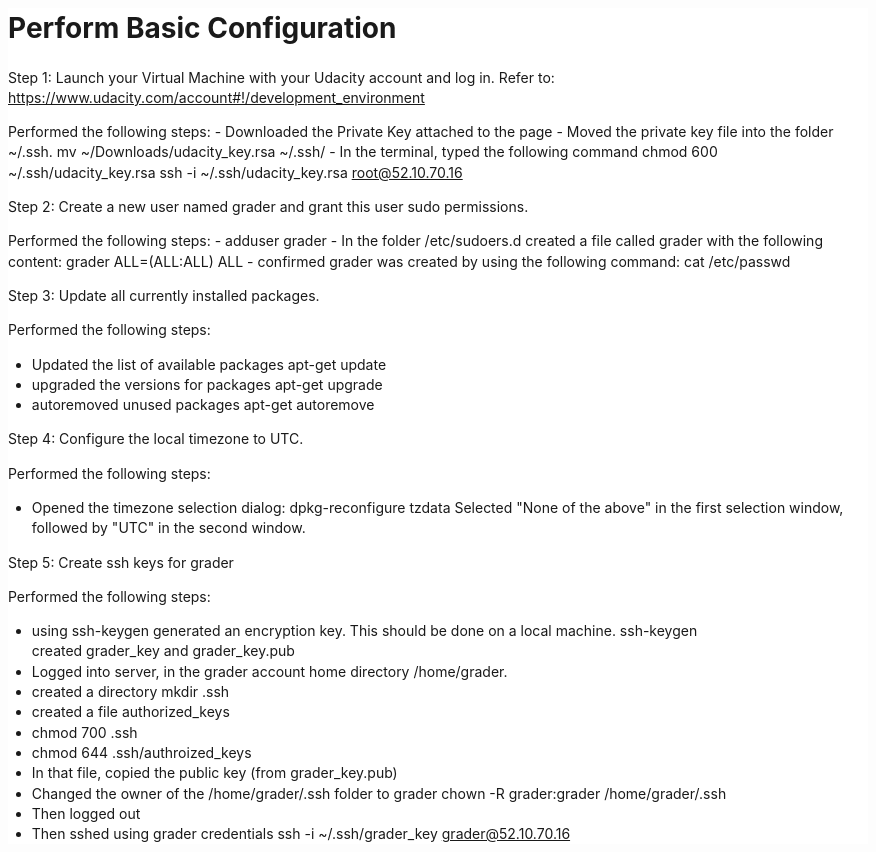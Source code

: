 Perform Basic Configuration
=============================
Step 1:  Launch your Virtual Machine with your Udacity account and log in. Refer to: https://www.udacity.com/account#!/development_environment
  
  Performed the following steps:
    - Downloaded the Private Key attached to the page
    - Moved the private key file into the folder ~/.ssh. 
          mv ~/Downloads/udacity_key.rsa ~/.ssh/
    - In the terminal, typed the following command
          chmod 600 ~/.ssh/udacity_key.rsa 
          ssh -i ~/.ssh/udacity_key.rsa root@52.10.70.16
  
Step 2: Create a new user named grader and grant this user sudo permissions.
    
  Performed the following steps:
    - adduser grader
    - In the folder /etc/sudoers.d
         created a file called grader with the following content:
              grader ALL=(ALL:ALL) ALL
    - confirmed grader was created by using the following command:
         cat /etc/passwd

Step 3:  Update all currently installed packages.

  Performed the following steps:
   - Updated the list of available packages 
      apt-get update
   - upgraded the versions for packages
      apt-get upgrade
   - autoremoved unused packages
      apt-get autoremove
      
  
Step 4:  Configure the local timezone to UTC.
  
  Performed the following steps:
   - Opened the timezone selection dialog:
     dpkg-reconfigure tzdata
     Selected "None of the above" in the first selection window, followed  by "UTC" in the second window.

Step 5: Create ssh keys for grader
 
  Performed the following steps:
  - using ssh-keygen generated an encryption key. This should be done on a local machine. 
    ssh-keygen  
        created grader_key and grader_key.pub
  - Logged into server, in the grader account home directory /home/grader.
  - created a directory
       mkdir .ssh
  - created a file authorized_keys
  - chmod 700 .ssh
  - chmod 644 .ssh/authroized_keys
  - In that file, copied the public key (from grader_key.pub)
  - Changed the owner of the /home/grader/.ssh folder to grader
       chown -R grader:grader /home/grader/.ssh
  - Then logged out
  - Then sshed using grader credentials
      ssh -i ~/.ssh/grader_key grader@52.10.70.16
